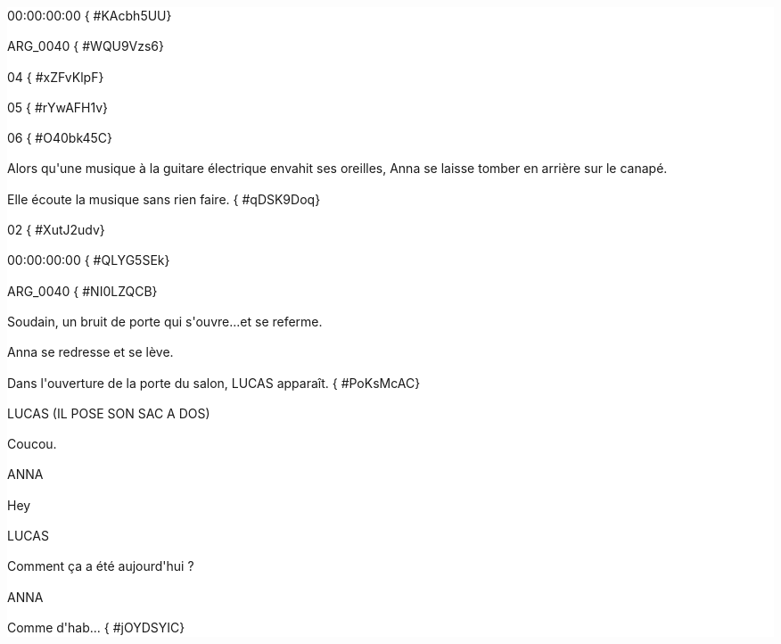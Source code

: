 
00:00:00:00
{ #KAcbh5UU}


ARG_0040
{ #WQU9Vzs6}


04
{ #xZFvKlpF}


05
{ #rYwAFH1v}


06
{ #O40bk45C}


Alors qu'une musique à la guitare électrique envahit ses oreilles, Anna se laisse tomber en arrière sur le canapé.

Elle écoute la musique sans rien faire.
{ #qDSK9Doq}


02
{ #XutJ2udv}


00:00:00:00
{ #QLYG5SEk}


ARG_0040
{ #NI0LZQCB}


Soudain, un bruit de porte qui s'ouvre...et se referme. 

Anna se redresse et se lève. 

Dans l'ouverture de la porte du salon, LUCAS apparaît.
{ #PoKsMcAC}


LUCAS (IL POSE SON SAC A DOS)

Coucou.

ANNA

Hey

LUCAS

Comment ça a été aujourd'hui ?

ANNA

Comme d'hab...
{ #jOYDSYIC}
